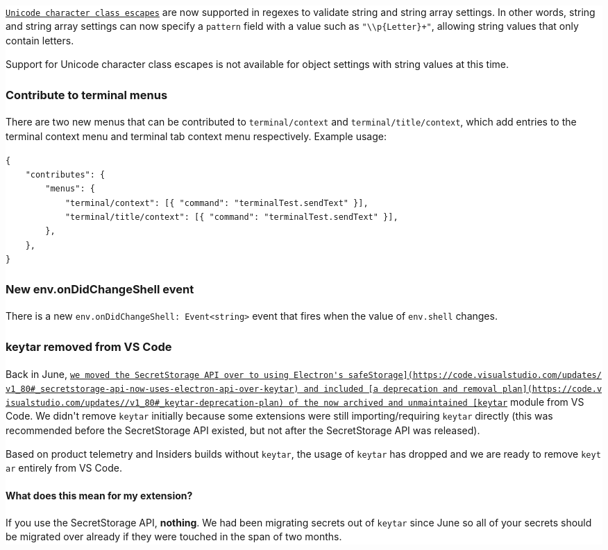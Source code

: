 [`Unicode character class escapes`](https://developer.mozilla.org/docs/Web/JavaScript/Reference/Regular_expressions/Unicode_character_class_escape)
are now supported in regexes to validate string and string array settings. In
other words, string and string array settings can now specify a `pattern` field
with a value such as `"\\p{Letter}+"`, allowing string values that only contain
letters.

Support for Unicode character class escapes is not available for object settings
with string values at this time.

### Contribute to terminal menus

There are two new menus that can be contributed to `terminal/context` and
`terminal/title/context`, which add entries to the terminal context menu and
terminal tab context menu respectively. Example usage:

```jsonc
{
	"contributes": {
		"menus": {
			"terminal/context": [{ "command": "terminalTest.sendText" }],
			"terminal/title/context": [{ "command": "terminalTest.sendText" }],
		},
	},
}
```

### New env.onDidChangeShell event

There is a new `env.onDidChangeShell: Event<string>` event that fires when the
value of `env.shell` changes.

### keytar removed from VS Code

Back in June,
[`we moved the SecretStorage API over to using Electron's safeStorage](https://code.visualstudio.com/updates/v1_80#_secretstorage-api-now-uses-electron-api-over-keytar)
and included
[a deprecation and removal plan](https://code.visualstudio.com/updates//v1_80#_keytar-deprecation-plan)
of the now archived and unmaintained
[keytar`](https://github.com/atom/node-keytar) module from VS Code. We didn't
remove `keytar` initially because some extensions were still importing/requiring
`keytar` directly (this was recommended before the SecretStorage API existed,
but not after the SecretStorage API was released).

Based on product telemetry and Insiders builds without `keytar`, the usage of
`keytar` has dropped and we are ready to remove `keytar` entirely from VS Code.

#### What does this mean for my extension?

If you use the SecretStorage API, **nothing**. We had been migrating secrets out
of `keytar` since June so all of your secrets should be migrated over already if
they were touched in the span of two months.
